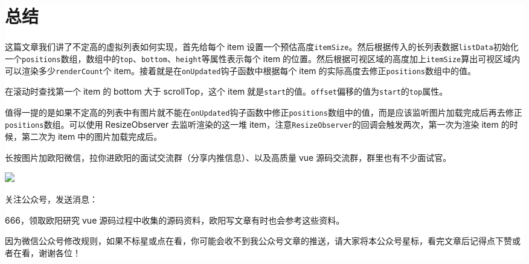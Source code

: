 总结
==

这篇文章我们讲了不定高的虚拟列表如何实现，首先给每个 item 设置一个预估高度`itemSize`。然后根据传入的长列表数据`listData`初始化一个`positions`数组，数组中的`top`、`bottom`、`height`等属性表示每个 item 的位置。然后根据可视区域的高度加上`itemSize`算出可视区域内可以渲染多少`renderCount`个 item。接着就是在`onUpdated`钩子函数中根据每个 item 的实际高度去修正`positions`数组中的值。

在滚动时查找第一个 item 的 bottom 大于 scrollTop，这个 item 就是`start`的值。`offset`偏移的值为`start`的`top`属性。

值得一提的是如果不定高的列表中有图片就不能在`onUpdated`钩子函数中修正`positions`数组中的值，而是应该监听图片加载完成后再去修正`positions`数组。可以使用 ResizeObserver 去监听渲染的这一堆 item，注意`ResizeObserver`的回调会触发两次，第一次为渲染 item 的时候，第二次为 item 中的图片加载完成后。

长按图片加欧阳微信，拉你进欧阳的面试交流群（分享内推信息）、以及高质量 vue 源码交流群，群里也有不少面试官。  

![](https://mmbiz.qpic.cn/mmbiz_jpg/8hhrUONQpFvj3tceZOHVCHAt7YibzKNqW9WZBLQYMugDqbp2ibfS4Dzcj8yXKgZCzHKK5dT3HMRKnticwibd0eyxvw/640?wx_fmt=jpeg&from=appmsg)

关注公众号，发送消息：

666，领取欧阳研究 vue 源码过程中收集的源码资料，欧阳写文章有时也会参考这些资料。

因为微信公众号修改规则，如果不标星或点在看，你可能会收不到我公众号文章的推送，请大家将本公众号星标，看完文章后记得点下赞或者在看，谢谢各位！
